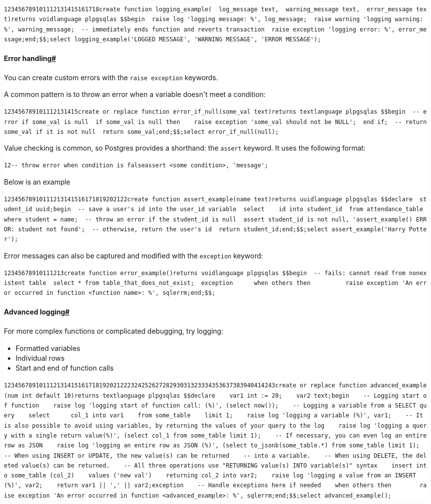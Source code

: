 ```
123456789101112131415161718create function logging_example(  log_message text,  warning_message text,  error_message text)returns voidlanguage plpgsqlas $$begin  raise log 'logging message: %', log_message;  raise warning 'logging warning: %', warning_message;  -- immediately ends function and reverts transaction  raise exception 'logging error: %', error_message;end;$$;select logging_example('LOGGED MESSAGE', 'WARNING MESSAGE', 'ERROR MESSAGE');
```

#### Error handling[#](#error-handling)

You can create custom errors with the `raise exception` keywords.

A common pattern is to throw an error when a variable doesn't meet a condition:

```
123456789101112131415create or replace function error_if_null(some_val text)returns textlanguage plpgsqlas $$begin  -- error if some_val is null  if some_val is null then    raise exception 'some_val should not be NULL';  end if;  -- return some_val if it is not null  return some_val;end;$$;select error_if_null(null);
```

Value checking is common, so Postgres provides a shorthand: the `assert` keyword. It uses the following format:

```
12-- throw error when condition is falseassert <some condition>, 'message';
```

Below is an example

```
12345678910111213141516171819202122create function assert_example(name text)returns uuidlanguage plpgsqlas $$declare  student_id uuid;begin  -- save a user's id into the user_id variable  select    id into student_id  from attendance_table  where student = name;  -- throw an error if the student_id is null  assert student_id is not null, 'assert_example() ERROR: student not found';  -- otherwise, return the user's id  return student_id;end;$$;select assert_example('Harry Potter');
```

Error messages can also be captured and modified with the `exception` keyword:

```
12345678910111213create function error_example()returns voidlanguage plpgsqlas $$begin  -- fails: cannot read from nonexistent table  select * from table_that_does_not_exist;  exception      when others then          raise exception 'An error occurred in function <function name>: %', sqlerrm;end;$$;
```

#### Advanced logging[#](#advanced-logging)

For more complex functions or complicated debugging, try logging:

-   Formatted variables
-   Individual rows
-   Start and end of function calls

```
12345678910111213141516171819202122232425262728293031323334353637383940414243create or replace function advanced_example(num int default 10)returns textlanguage plpgsqlas $$declare    var1 int := 20;    var2 text;begin    -- Logging start of function    raise log 'logging start of function call: (%)', (select now());    -- Logging a variable from a SELECT query    select      col_1 into var1    from some_table    limit 1;    raise log 'logging a variable (%)', var1;    -- It is also possible to avoid using variables, by returning the values of your query to the log    raise log 'logging a query with a single return value(%)', (select col_1 from some_table limit 1);    -- If necessary, you can even log an entire row as JSON    raise log 'logging an entire row as JSON (%)', (select to_jsonb(some_table.*) from some_table limit 1);    -- When using INSERT or UPDATE, the new value(s) can be returned    -- into a variable.    -- When using DELETE, the deleted value(s) can be returned.    -- All three operations use "RETURNING value(s) INTO variable(s)" syntax    insert into some_table (col_2)    values ('new val')    returning col_2 into var2;    raise log 'logging a value from an INSERT (%)', var2;    return var1 || ',' || var2;exception    -- Handle exceptions here if needed    when others then        raise exception 'An error occurred in function <advanced_example>: %', sqlerrm;end;$$;select advanced_example();
```